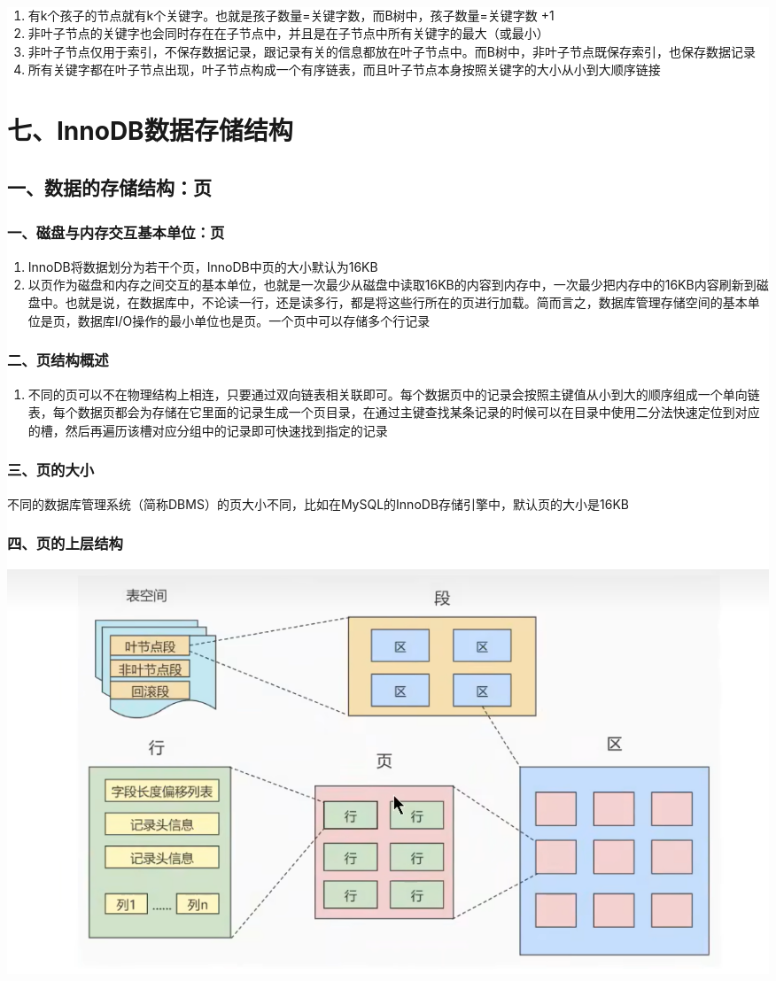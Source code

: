 1. 有k个孩子的节点就有k个关键字。也就是孩子数量=关键字数，而B树中，孩子数量=关键字数 +1
2. 非叶子节点的关键字也会同时存在在子节点中，并且是在子节点中所有关键字的最大（或最小）
3. 非叶子节点仅用于索引，不保存数据记录，跟记录有关的信息都放在叶子节点中。而B树中，非叶子节点既保存索引，也保存数据记录
4. 所有关键字都在叶子节点出现，叶子节点构成一个有序链表，而且叶子节点本身按照关键字的大小从小到大顺序链接

# 七、InnoDB数据存储结构

## 一、数据的存储结构：页

### 一、磁盘与内存交互基本单位：页

1. InnoDB将数据划分为若干个页，InnoDB中页的大小默认为16KB
2. 以页作为磁盘和内存之间交互的基本单位，也就是一次最少从磁盘中读取16KB的内容到内存中，一次最少把内存中的16KB内容刷新到磁盘中。也就是说，在数据库中，不论读一行，还是读多行，都是将这些行所在的页进行加载。简而言之，数据库管理存储空间的基本单位是页，数据库I/O操作的最小单位也是页。一个页中可以存储多个行记录

### 二、页结构概述

1. 不同的页可以不在物理结构上相连，只要通过双向链表相关联即可。每个数据页中的记录会按照主键值从小到大的顺序组成一个单向链表，每个数据页都会为存储在它里面的记录生成一个页目录，在通过主键查找某条记录的时候可以在目录中使用二分法快速定位到对应的槽，然后再遍历该槽对应分组中的记录即可快速找到指定的记录

### 三、页的大小

不同的数据库管理系统（简称DBMS）的页大小不同，比如在MySQL的InnoDB存储引擎中，默认页的大小是16KB

### 四、页的上层结构

![页的上层结构](../../../TyporaImage/MySQL%E9%A1%B5%E7%9A%84%E4%B8%8A%E5%B1%82%E7%BB%93%E6%9E%84.png)
